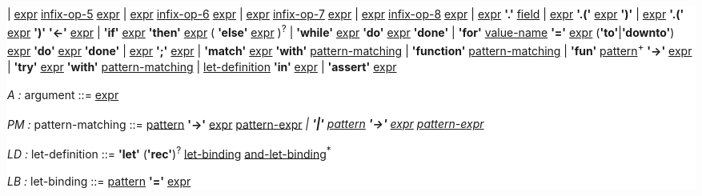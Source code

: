    | <span class="syn-name"><a href="#SyntaxName_expr">expr</a></span> <span class="syn-name"><a href="../OC-L-03-Names/index.html#SyntaxName_infix-op-5">infix-op-5</a></span> <span class="syn-name"><a href="#SyntaxName_expr">expr</a></span>
   | <span class="syn-name"><a href="#SyntaxName_expr">expr</a></span> <span class="syn-name"><a href="../OC-L-03-Names/index.html#SyntaxName_infix-op-6">infix-op-6</a></span> <span class="syn-name"><a href="#SyntaxName_expr">expr</a></span>
   | <span class="syn-name"><a href="#SyntaxName_expr">expr</a></span> <span class="syn-name"><a href="../OC-L-03-Names/index.html#SyntaxName_infix-op-7">infix-op-7</a></span> <span class="syn-name"><a href="#SyntaxName_expr">expr</a></span>
   | <span class="syn-name"><a href="#SyntaxName_expr">expr</a></span> <span class="syn-name"><a href="../OC-L-03-Names/index.html#SyntaxName_infix-op-8">infix-op-8</a></span> <span class="syn-name"><a href="#SyntaxName_expr">expr</a></span>
   | <span class="syn-name"><a href="#SyntaxName_expr">expr</a></span> <b class="atom">'.'</b> <span class="syn-name"><a href="../OC-L-03-Names/index.html#SyntaxName_field">field</a></span>
   | <span class="syn-name"><a href="#SyntaxName_expr">expr</a></span> <b class="atom">'.('</b> <span class="syn-name"><a href="#SyntaxName_expr">expr</a></span> <b class="atom">')'</b>
   | <span class="syn-name"><a href="#SyntaxName_expr">expr</a></span> <b class="atom">'.('</b> <span class="syn-name"><a href="#SyntaxName_expr">expr</a></span> <b class="atom">')'</b> <b class="atom">'<-'</b> <span class="syn-name"><a href="#SyntaxName_expr">expr</a></span>
   | <b class="atom">'if'</b> <span class="syn-name"><a href="#SyntaxName_expr">expr</a></span> <b class="atom">'then'</b> <span class="syn-name"><a href="#SyntaxName_expr">expr</a></span> ( <b class="atom">'else'</b> <span class="syn-name"><a href="#SyntaxName_expr">expr</a></span> )<sup class="sup">?</sup>
   | <b class="atom">'while'</b> <span class="syn-name"><a href="#SyntaxName_expr">expr</a></span> <b class="atom">'do'</b> <span class="syn-name"><a href="#SyntaxName_expr">expr</a></span> <b class="atom">'done'</b>
   | <b class="atom">'for'</b> <span class="syn-name"><a href="../OC-L-03-Names/index.html#SyntaxName_value-name">value-name</a></span> <b class="atom">'='</b> <span class="syn-name"><a href="#SyntaxName_expr">expr</a></span> (<b class="atom">'to'</b>|<b class="atom">'downto'</b>) <span class="syn-name"><a href="#SyntaxName_expr">expr</a></span> <b class="atom">'do'</b> <span class="syn-name"><a href="#SyntaxName_expr">expr</a></span> <b class="atom">'done'</b>
   | <span class="syn-name"><a href="#SyntaxName_expr">expr</a></span> <b class="atom">';'</b> <span class="syn-name"><a href="#SyntaxName_expr">expr</a></span>
   | <b class="atom">'match'</b> <span class="syn-name"><a href="#SyntaxName_expr">expr</a></span> <b class="atom">'with'</b> <span class="syn-name"><a href="#SyntaxName_pattern-matching">pattern-matching</a></span>
   | <b class="atom">'function'</b> <span class="syn-name"><a href="#SyntaxName_pattern-matching">pattern-matching</a></span>
   | <b class="atom">'fun'</b> <span class="syn-name"><a href="../OC-L-06-Patterns/index.html#SyntaxName_pattern">pattern</a></span><sup class="sup">+</sup> <b class="atom">'->'</b> <span class="syn-name"><a href="#SyntaxName_expr">expr</a></span>
   | <b class="atom">'try'</b> <span class="syn-name"><a href="#SyntaxName_expr">expr</a></span> <b class="atom">'with'</b> <span class="syn-name"><a href="#SyntaxName_pattern-matching">pattern-matching</a></span>
   | <span class="syn-name"><a href="#SyntaxName_let-definition">let-definition</a></span> <b class="atom">'in'</b> <span class="syn-name"><a href="#SyntaxName_expr">expr</a></span>
   | <b class="atom">'assert'</b> <span class="syn-name"><a href="#SyntaxName_expr">expr</a></span>

  <i class="keyword"></i><i class="var"><i class="var"><span id="VariableStem_A">A</span></i> :</i> <span class="syn-name"><span id="SyntaxName_argument">argument</span></span> ::= <span class="syn-name"><a href="#SyntaxName_expr">expr</a></span>
  
  <i class="keyword"></i><i class="var"><i class="var"><span id="VariableStem_PM">PM</span></i> :</i> <span class="syn-name"><span id="SyntaxName_pattern-matching">pattern-matching</span></span>
  ::= <span class="syn-name"><a href="../OC-L-06-Patterns/index.html#SyntaxName_pattern">pattern</a></span> <b class="atom">'->'</b> <span class="syn-name"><a href="#SyntaxName_expr">expr</a></span> <span class="syn-name"><a href="#SyntaxName_pattern-expr">pattern-expr</a></span><sup class="sup">*</sup>
    | <b class="atom">'|'</b> <span class="syn-name"><a href="../OC-L-06-Patterns/index.html#SyntaxName_pattern">pattern</a></span> <b class="atom">'->'</b> <span class="syn-name"><a href="#SyntaxName_expr">expr</a></span> <span class="syn-name"><a href="#SyntaxName_pattern-expr">pattern-expr</a></span><sup class="sup">*</sup>

  <i class="keyword"></i><i class="var"><i class="var"><span id="VariableStem_LD">LD</span></i> :</i> <span class="syn-name"><span id="SyntaxName_let-definition">let-definition</span></span> ::= <b class="atom">'let'</b> (<b class="atom">'rec'</b>)<sup class="sup">?</sup> <span class="syn-name"><a href="#SyntaxName_let-binding">let-binding</a></span> <span class="syn-name"><a href="#SyntaxName_and-let-binding">and-let-binding</a></span><sup class="sup">*</sup> 

  <i class="keyword"></i><i class="var"><i class="var"><span id="VariableStem_LB">LB</span></i> :</i> <span class="syn-name"><span id="SyntaxName_let-binding">let-binding</span></span> 
  ::= <span class="syn-name"><a href="../OC-L-06-Patterns/index.html#SyntaxName_pattern">pattern</a></span> <b class="atom">'='</b> <span class="syn-name"><a href="#SyntaxName_expr">expr</a></span>